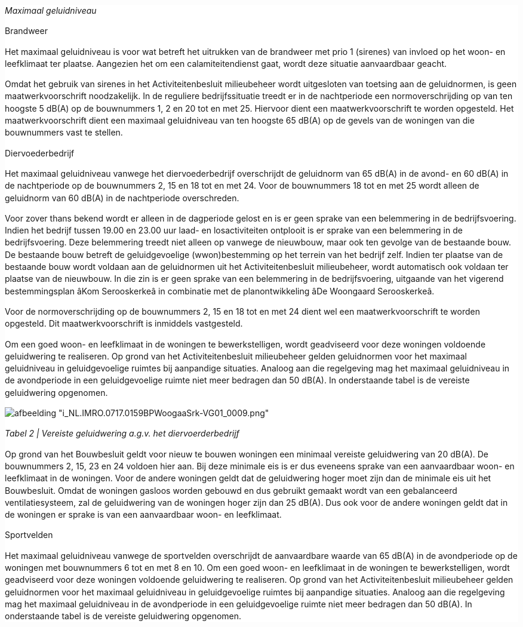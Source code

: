*Maximaal geluidniveau*

Brandweer

Het maximaal geluidniveau is voor wat betreft het uitrukken van de brandweer met prio 1 (sirenes) van invloed op het woon\- en leefklimaat ter plaatse. Aangezien het om een calamiteitendienst gaat, wordt deze situatie aanvaardbaar geacht.

Omdat het gebruik van sirenes in het Activiteitenbesluit milieubeheer wordt uitgesloten van toetsing aan de geluidnormen, is geen maatwerkvoorschrift noodzakelijk. In de reguliere bedrijfssituatie treedt er in de nachtperiode een normoverschrijding op van ten hoogste 5 dB(A) op de bouwnummers 1, 2 en 20 tot en met 25\. Hiervoor dient een maatwerkvoorschrift te worden opgesteld. Het maatwerkvoorschrift dient een maximaal geluidniveau van ten hoogste 65 dB(A) op de gevels van de woningen van die bouwnummers vast te stellen.

Diervoederbedrijf

Het maximaal geluidniveau vanwege het diervoederbedrijf overschrijdt de geluidnorm van 65 dB(A) in de avond\- en 60 dB(A) in de nachtperiode op de bouwnummers 2, 15 en 18 tot en met 24\. Voor de bouwnummers 18 tot en met 25 wordt alleen de geluidnorm van 60 dB(A) in de nachtperiode overschreden.

Voor zover thans bekend wordt er alleen in de dagperiode gelost en is er geen sprake van een belemmering in de bedrijfsvoering. Indien het bedrijf tussen 19\.00 en 23\.00 uur laad\- en losactiviteiten ontplooit is er sprake van een belemmering in de bedrijfsvoering. Deze belemmering treedt niet alleen op vanwege de nieuwbouw, maar ook ten gevolge van de bestaande bouw. De bestaande bouw betreft de geluidgevoelige (wwon)bestemming op het terrein van het bedrijf zelf. Indien ter plaatse van de bestaande bouw wordt voldaan aan de geluidnormen uit het Activiteitenbesluit milieubeheer, wordt automatisch ook voldaan ter plaatse van de nieuwbouw. In die zin is er geen sprake van een belemmering in de bedrijfsvoering, uitgaande van het vigerend bestemmingsplan âKom Serooskerkeâ in combinatie met de planontwikkeling âDe Woongaard Serooskerkeâ.

Voor de normoverschrijding op de bouwnummers 2, 15 en 18 tot en met 24 dient wel een maatwerkvoorschrift te worden opgesteld. Dit maatwerkvoorschrift is inmiddels vastgesteld.

Om een goed woon\- en leefklimaat in de woningen te bewerkstelligen, wordt geadviseerd voor deze woningen voldoende geluidwering te realiseren. Op grond van het Activiteitenbesluit milieubeheer gelden geluidnormen voor het maximaal geluidniveau in geluidgevoelige ruimtes bij aanpandige situaties. Analoog aan die regelgeving mag het maximaal geluidniveau in de avondperiode in een geluidgevoelige ruimte niet meer bedragen dan 50 dB(A). In onderstaande tabel is de vereiste geluidwering opgenomen.

![afbeelding "i_NL.IMRO.0717.0159BPWoogaaSrk-VG01_0009.png"](i_NL.IMRO.0717.0159BPWoogaaSrk-VG01_0009.png)

*Tabel 2 \| Vereiste geluidwering a.g.v. het diervoerderbedrijf*

Op grond van het Bouwbesluit geldt voor nieuw te bouwen woningen een minimaal vereiste geluidwering van 20 dB(A). De bouwnummers 2, 15, 23 en 24 voldoen hier aan. Bij deze minimale eis is er dus eveneens sprake van een aanvaardbaar woon\- en leefklimaat in de woningen. Voor de andere woningen geldt dat de geluidwering hoger moet zijn dan de minimale eis uit het Bouwbesluit. Omdat de woningen gasloos worden gebouwd en dus gebruikt gemaakt wordt van een gebalanceerd ventilatiesysteem, zal de geluidwering van de woningen hoger zijn dan 25 dB(A). Dus ook voor de andere woningen geldt dat in de woningen er sprake is van een aanvaardbaar woon\- en leefklimaat.

Sportvelden

Het maximaal geluidniveau vanwege de sportvelden overschrijdt de aanvaardbare waarde van 65 dB(A) in de avondperiode op de woningen met bouwnummers 6 tot en met 8 en 10\. Om een goed woon\- en leefklimaat in de woningen te bewerkstelligen, wordt geadviseerd voor deze woningen voldoende geluidwering te realiseren. Op grond van het Activiteitenbesluit milieubeheer gelden geluidnormen voor het maximaal geluidniveau in geluidgevoelige ruimtes bij aanpandige situaties. Analoog aan die regelgeving mag het maximaal geluidniveau in de avondperiode in een geluidgevoelige ruimte niet meer bedragen dan 50 dB(A). In onderstaande tabel is de vereiste geluidwering opgenomen.
